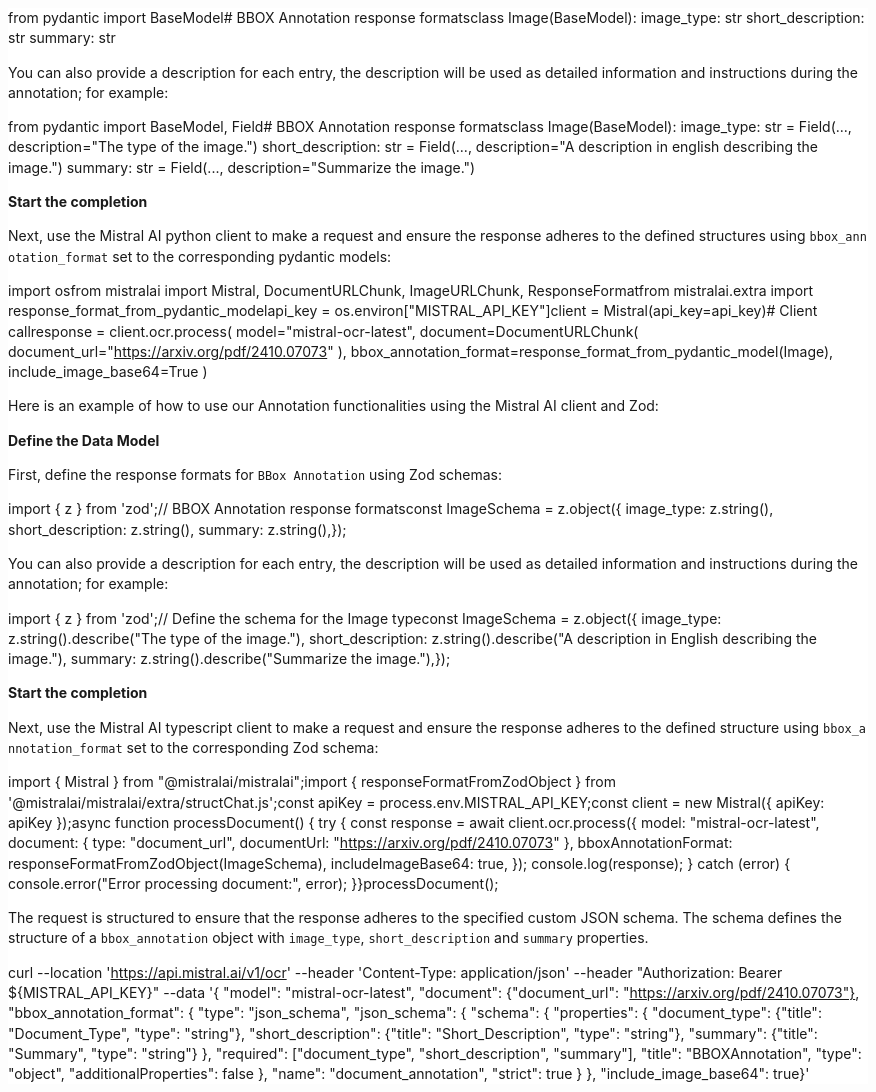 from pydantic import BaseModel# BBOX Annotation response formatsclass Image(BaseModel):  image_type: str  short_description: str  summary: str

You can also provide a description for each entry, the description will be used as detailed information and instructions during the annotation; for example:

from pydantic import BaseModel, Field# BBOX Annotation response formatsclass Image(BaseModel):  image_type: str = Field(..., description="The type of the image.")  short_description: str = Field(..., description="A description in english describing the image.")  summary: str = Field(..., description="Summarize the image.")

**Start the completion**

Next, use the Mistral AI python client to make a request and ensure the response adheres to the defined structures using `bbox_annotation_format` set to the corresponding pydantic models:

import osfrom mistralai import Mistral, DocumentURLChunk, ImageURLChunk, ResponseFormatfrom mistralai.extra import response_format_from_pydantic_modelapi_key = os.environ["MISTRAL_API_KEY"]client = Mistral(api_key=api_key)# Client callresponse = client.ocr.process(    model="mistral-ocr-latest",    document=DocumentURLChunk(      document_url="https://arxiv.org/pdf/2410.07073"    ),    bbox_annotation_format=response_format_from_pydantic_model(Image),    include_image_base64=True  )

Here is an example of how to use our Annotation functionalities using the Mistral AI client and Zod:

**Define the Data Model**

First, define the response formats for `BBox Annotation` using Zod schemas:

import { z } from 'zod';// BBOX Annotation response formatsconst ImageSchema = z.object({  image_type: z.string(),  short_description: z.string(),  summary: z.string(),});

You can also provide a description for each entry, the description will be used as detailed information and instructions during the annotation; for example:

import { z } from 'zod';// Define the schema for the Image typeconst ImageSchema = z.object({  image_type: z.string().describe("The type of the image."),  short_description: z.string().describe("A description in English describing the image."),  summary: z.string().describe("Summarize the image."),});

**Start the completion**

Next, use the Mistral AI typescript client to make a request and ensure the response adheres to the defined structure using `bbox_annotation_format` set to the corresponding Zod schema:

import { Mistral } from "@mistralai/mistralai";import { responseFormatFromZodObject } from '@mistralai/mistralai/extra/structChat.js';const apiKey = process.env.MISTRAL_API_KEY;const client = new Mistral({ apiKey: apiKey });async function processDocument() {  try {    const response = await client.ocr.process({      model: "mistral-ocr-latest",      document: {        type: "document_url",        documentUrl: "https://arxiv.org/pdf/2410.07073"      },      bboxAnnotationFormat: responseFormatFromZodObject(ImageSchema),      includeImageBase64: true,    });    console.log(response);  } catch (error) {    console.error("Error processing document:", error);  }}processDocument();

The request is structured to ensure that the response adheres to the specified custom JSON schema. The schema defines the structure of a `bbox_annotation` object with `image_type`, `short_description` and `summary` properties.

curl --location 'https://api.mistral.ai/v1/ocr' \--header 'Content-Type: application/json' \--header "Authorization: Bearer ${MISTRAL_API_KEY}" \--data '{    "model": "mistral-ocr-latest",    "document": {"document_url": "https://arxiv.org/pdf/2410.07073"},    "bbox_annotation_format": {        "type": "json_schema",        "json_schema": {            "schema": {                "properties": {                    "document_type": {"title": "Document_Type", "type": "string"},                    "short_description": {"title": "Short_Description", "type": "string"},                    "summary": {"title": "Summary", "type": "string"}                },                "required": ["document_type", "short_description", "summary"],                "title": "BBOXAnnotation",                "type": "object",                "additionalProperties": false            },            "name": "document_annotation",            "strict": true        }    },    "include_image_base64": true}'
